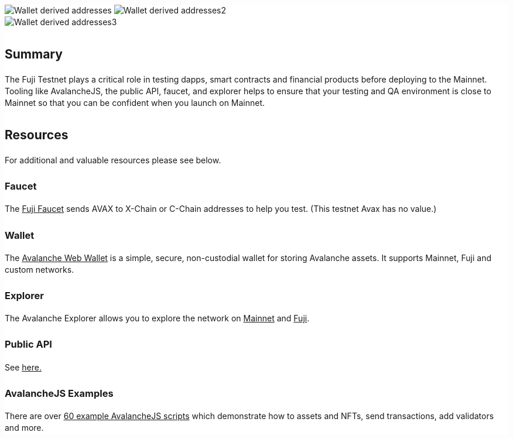 ![Wallet derived addresses](/img/fuji-wf-alt-wallet-address-2.png) 
![Wallet derived addresses2](/img/fuji-wf-alt-wallet-address-3.png)  
![Wallet derived addresses3](/img/fuji-wf-alt-wallet-addresses.png)

## Summary

The Fuji Testnet plays a critical role in testing dapps, smart
contracts and financial products before deploying to the Mainnet. Tooling like
AvalancheJS, the public API, faucet, and explorer helps to ensure that your
testing and QA environment is close to Mainnet so that you can be confident when
you launch on Mainnet.

## Resources

For additional and valuable resources please see below.

### Faucet

The [Fuji Faucet](https://faucet.avax.network) sends AVAX to X-Chain or C-Chain
addresses to help you test. (This testnet Avax has no value.)

### Wallet

The [Avalanche Web Wallet](https://wallet.avax.network) is a simple, secure,
non-custodial wallet for storing Avalanche assets. It supports Mainnet, Fuji and
custom networks.

### Explorer

The Avalanche Explorer allows you to explore the network on
[Mainnet](https://explorer.avax.network) and
[Fuji](https://explorer.avax-test.network).

### Public API

See [here.](../apis/avalanchego/public-api-server.md)

### AvalancheJS Examples

There are over [60 example AvalancheJS
scripts](https://github.com/ava-labs/avalanchejs/tree/master/examples) which
demonstrate how to assets and NFTs, send transactions, add validators and more.
